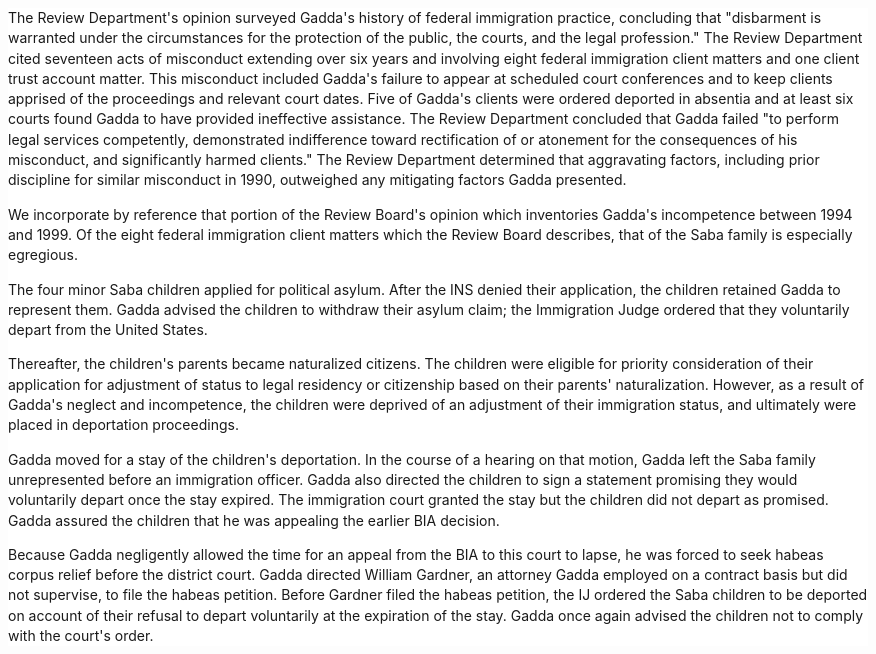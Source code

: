 The Review Department's opinion surveyed Gadda's history of federal
immigration practice, concluding that "disbarment is warranted under the
circumstances for the protection of the public, the courts, and the
legal profession." The Review Department cited seventeen acts of
misconduct extending over six years and involving eight federal
immigration client matters and one client trust account matter. This
misconduct included Gadda's failure to appear at scheduled court
conferences and to keep clients apprised of the proceedings and relevant
court dates. Five of Gadda's clients were ordered deported in absentia
and at least six courts found Gadda to have provided ineffective
assistance. The Review Department concluded that Gadda failed "to
perform legal services competently, demonstrated indifference toward
rectification of or atonement for the consequences of his misconduct,
and significantly harmed clients." The Review Department determined that
aggravating factors, including prior discipline for similar misconduct
in 1990, outweighed any mitigating factors Gadda presented.

We incorporate by reference that portion of the Review Board's opinion
which inventories Gadda's incompetence between 1994 and 1999. Of the
eight federal immigration client matters which the Review Board
describes, that of the Saba family is especially egregious.

The four minor Saba children applied for political asylum. After the INS
denied their application, the children retained Gadda to represent them.
Gadda advised the children to withdraw their asylum claim; the
Immigration Judge ordered that they voluntarily depart from the United
States.

Thereafter, the children's parents became naturalized citizens. The
children were eligible for priority consideration of their application
for adjustment of status to legal residency or citizenship based on
their parents' naturalization. However, as a result of Gadda's neglect
and incompetence, the children were deprived of an adjustment of their
immigration status, and ultimately were placed in deportation
proceedings.

Gadda moved for a stay of the children's deportation. In the course of a
hearing on that motion, Gadda left the Saba family unrepresented before
an immigration officer. Gadda also directed the children to sign a
statement promising they would voluntarily depart once the stay expired.
The immigration court granted the stay but the children did not depart
as promised. Gadda assured the children that he was appealing the
earlier BIA decision.




Because Gadda negligently allowed the time for an appeal from the BIA to
this court to lapse, he was forced to seek habeas corpus relief before
the district court. Gadda directed William Gardner, an attorney Gadda
employed on a contract basis but did not supervise, to file the habeas
petition. Before Gardner filed the habeas petition, the IJ ordered the
Saba children to be deported on account of their refusal to depart
voluntarily at the expiration of the stay. Gadda once again advised the
children not to comply with the court's order.
